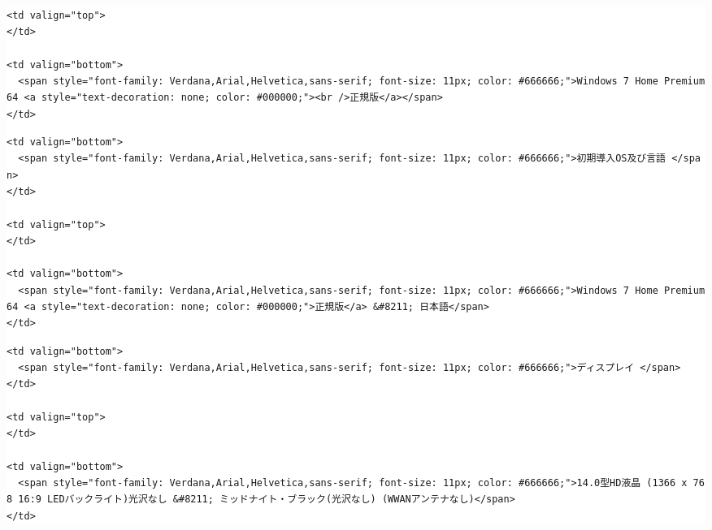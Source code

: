     <td valign="top">
    </td>
    
    <td valign="bottom">
      <span style="font-family: Verdana,Arial,Helvetica,sans-serif; font-size: 11px; color: #666666;">Windows 7 Home Premium 64 <a style="text-decoration: none; color: #000000;"><br />正規版</a></span>
    </td>
  </tr>
  
  <tr valign="middle">
    <td style="vertical-align: middle;" colspan="4" valign="middle">
    </td>
  </tr>
  
  <tr>
    <td valign="top">
    </td>
    
    <td valign="bottom">
      <span style="font-family: Verdana,Arial,Helvetica,sans-serif; font-size: 11px; color: #666666;">初期導入OS及び言語 </span>
    </td>
    
    <td valign="top">
    </td>
    
    <td valign="bottom">
      <span style="font-family: Verdana,Arial,Helvetica,sans-serif; font-size: 11px; color: #666666;">Windows 7 Home Premium 64 <a style="text-decoration: none; color: #000000;">正規版</a> &#8211; 日本語</span>
    </td>
  </tr>
  
  <tr valign="middle">
    <td style="vertical-align: middle;" colspan="4" valign="middle">
    </td>
  </tr>
  
  <tr>
    <td valign="top">
    </td>
    
    <td valign="bottom">
      <span style="font-family: Verdana,Arial,Helvetica,sans-serif; font-size: 11px; color: #666666;">ディスプレイ </span>
    </td>
    
    <td valign="top">
    </td>
    
    <td valign="bottom">
      <span style="font-family: Verdana,Arial,Helvetica,sans-serif; font-size: 11px; color: #666666;">14.0型HD液晶 (1366 x 768 16:9 LEDバックライト)光沢なし &#8211; ミッドナイト・ブラック(光沢なし) (WWANアンテナなし)</span>
    </td>
  </tr>
  
  <tr valign="middle">
    <td style="vertical-align: middle;" colspan="4" valign="middle">
    </td>
  </tr>
  